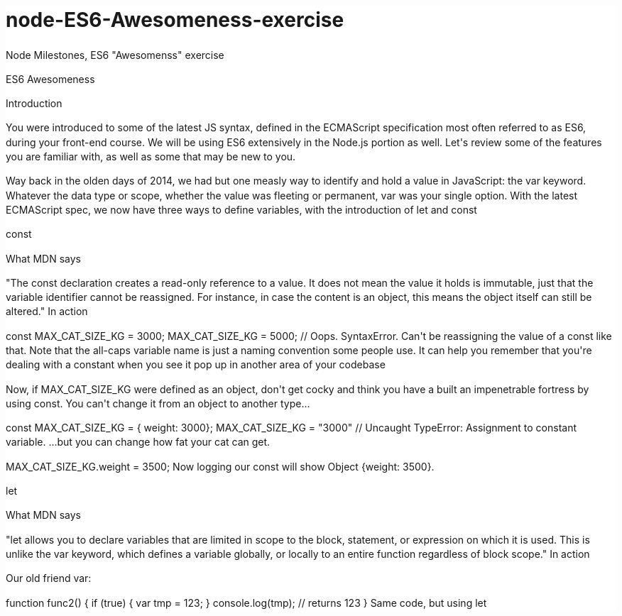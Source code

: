 # node-ES6-Awesomeness-exercise
Node Milestones, ES6 "Awesomenss" exercise

ES6 Awesomeness

Introduction

You were introduced to some of the latest JS syntax, defined in the ECMAScript specification most often referred to as ES6, during your front-end course. We will be using ES6 extensively in the Node.js portion as well.
Let's review some of the features you are familiar with, as well as some that may be new to you.

Way back in the olden days of 2014, we had but one measly way to identify and hold a value in JavaScript: the var keyword. Whatever the data type or scope, whether the value was fleeting or permanent, var was your single option. With the latest ECMAScript spec, we now have three ways to define variables, with the introduction of let and const

const

What MDN says

"The const declaration creates a read-only reference to a value. It does not mean the value it holds is immutable, just that the variable identifier cannot be reassigned. For instance, in case the content is an object, this means the object itself can still be altered."
In action

const MAX_CAT_SIZE_KG = 3000;
MAX_CAT_SIZE_KG = 5000; // Oops. SyntaxError. Can't be reassigning the value of a const like that.
Note that the all-caps variable name is just a naming convention some people use. It can help you remember that you're dealing with a constant when you see it pop up in another area of your codebase

Now, if MAX_CAT_SIZE_KG were defined as an object, don't get cocky and think you have a built an impenetrable fortress by using const. You can't change it from an object to another type...

const MAX_CAT_SIZE_KG = { weight: 3000};
MAX_CAT_SIZE_KG = "3000" // Uncaught TypeError: Assignment to constant variable.
...but you can change how fat your cat can get.

MAX_CAT_SIZE_KG.weight = 3500;
Now logging our const will show Object {weight: 3500}.

let

What MDN says

"let allows you to declare variables that are limited in scope to the block, statement, or expression on which it is used. This is unlike the var keyword, which defines a variable globally, or locally to an entire function regardless of block scope."
In action

Our old friend var:

function func2() {
  if (true) {
      var tmp = 123;
  }
  console.log(tmp); // returns 123
}
Same code, but using let
